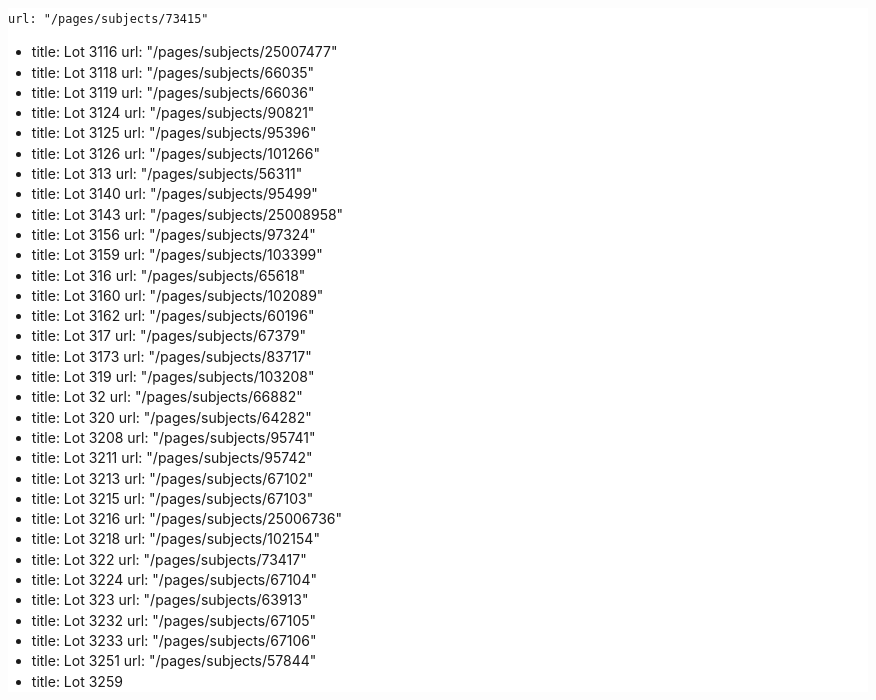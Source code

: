     url: "/pages/subjects/73415"
  - title: Lot 3116
    url: "/pages/subjects/25007477"
  - title: Lot 3118
    url: "/pages/subjects/66035"
  - title: Lot 3119
    url: "/pages/subjects/66036"
  - title: Lot 3124
    url: "/pages/subjects/90821"
  - title: Lot 3125
    url: "/pages/subjects/95396"
  - title: Lot 3126
    url: "/pages/subjects/101266"
  - title: Lot 313
    url: "/pages/subjects/56311"
  - title: Lot 3140
    url: "/pages/subjects/95499"
  - title: Lot 3143
    url: "/pages/subjects/25008958"
  - title: Lot 3156
    url: "/pages/subjects/97324"
  - title: Lot 3159
    url: "/pages/subjects/103399"
  - title: Lot 316
    url: "/pages/subjects/65618"
  - title: Lot 3160
    url: "/pages/subjects/102089"
  - title: Lot 3162
    url: "/pages/subjects/60196"
  - title: Lot 317
    url: "/pages/subjects/67379"
  - title: Lot 3173
    url: "/pages/subjects/83717"
  - title: Lot 319
    url: "/pages/subjects/103208"
  - title: Lot 32
    url: "/pages/subjects/66882"
  - title: Lot 320
    url: "/pages/subjects/64282"
  - title: Lot 3208
    url: "/pages/subjects/95741"
  - title: Lot 3211
    url: "/pages/subjects/95742"
  - title: Lot 3213
    url: "/pages/subjects/67102"
  - title: Lot 3215
    url: "/pages/subjects/67103"
  - title: Lot 3216
    url: "/pages/subjects/25006736"
  - title: Lot 3218
    url: "/pages/subjects/102154"
  - title: Lot 322
    url: "/pages/subjects/73417"
  - title: Lot 3224
    url: "/pages/subjects/67104"
  - title: Lot 323
    url: "/pages/subjects/63913"
  - title: Lot 3232
    url: "/pages/subjects/67105"
  - title: Lot 3233
    url: "/pages/subjects/67106"
  - title: Lot 3251
    url: "/pages/subjects/57844"
  - title: Lot 3259